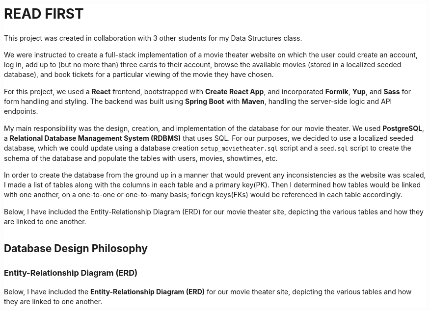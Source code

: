 # READ FIRST 

This project was created in collaboration with 3 other students for my Data Structures class.

We were instructed to create a full-stack implementation of a movie theater website on which the user could create an account, log in, add up to (but no more than) three cards to their account, browse the available movies (stored in a localized seeded database), and book tickets for a particular viewing of the movie they have chosen.

For this project, we used a **React** frontend, bootstrapped with **Create React App**, and incorporated **Formik**, **Yup**, and **Sass** for form handling and styling. The backend was built using **Spring Boot** with **Maven**, handling the server-side logic and API endpoints.

My main responsibility was the design, creation, and implementation of the database for our movie theater. We used **PostgreSQL**, a **Relational Database Management System (RDBMS)** that uses SQL. For our purposes, we decided to use a localized seeded database, which we could update using a database creation ``setup_movietheater.sql`` script and a ``seed.sql`` script to create the schema of the database and populate the tables with users, movies, showtimes, etc.

In order to create the database from the ground up in a manner that would prevent any inconsistencies as the website was scaled, I made a list of tables along with the columns in each table and a primary key(PK). Then I determined how tables would be linked with one another, on a one-to-one or one-to-many basis; foriegn keys(FKs) would be referenced in each table accordingly. 

Below, I have included the Entity-Relationship Diagram (ERD) for our movie theater site, depicting the various tables and how they are linked to one another.

## Database Design Philosophy  

### Entity-Relationship Diagram (ERD)  

Below, I have included the **Entity-Relationship Diagram (ERD)** for our movie theater site, depicting the various tables and how they are linked to one another.
